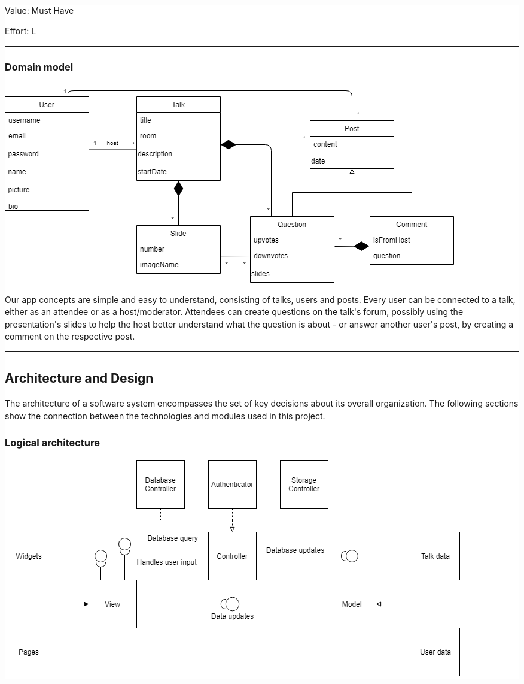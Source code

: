 Value: Must Have

Effort: L

---


### Domain model

![Domain Model](./img/domain_model.png)

Our app concepts are simple and easy to understand, consisting of talks, users and posts. Every user can be connected to a talk, either as an attendee or as a host/moderator. Attendees can create questions on the talk's forum, possibly using the presentation's slides to help the host better understand what the question is about - or answer another user's post, by creating a comment on the respective post.

------

## Architecture and Design

The architecture of a software system encompasses the set of key decisions about its overall organization. The following sections show the connection between the technologies and modules used in this project.

### Logical architecture

![logical_architecture](./img/logical_architecture.png)
